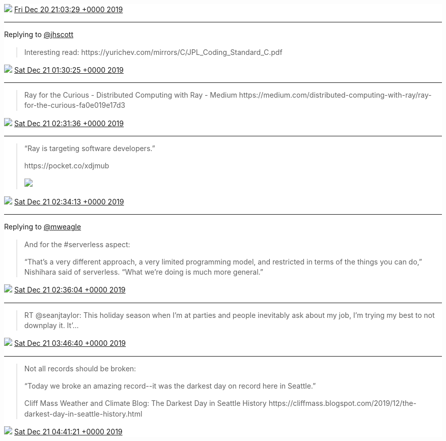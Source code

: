 <img src="./media/tweet.ico" width="12" /> [Fri Dec 20 21:03:29 +0000 2019](https://twitter.com/mweagle/status/1208130827441192960)

----

Replying to [@jhscott](https://twitter.com/jhscott/status/1208197467436544000)

> Interesting read: https://yurichev\.com/mirrors/C/JPL\_Coding\_Standard\_C\.pdf

<img src="./media/tweet.ico" width="12" /> [Sat Dec 21 01:30:25 +0000 2019](https://twitter.com/mweagle/status/1208198001576906752)

----

> Ray for the Curious \- Distributed Computing with Ray \- Medium https://medium\.com/distributed\-computing\-with\-ray/ray\-for\-the\-curious\-fa0e019e17d3

<img src="./media/tweet.ico" width="12" /> [Sat Dec 21 02:31:36 +0000 2019](https://twitter.com/mweagle/status/1208213400527851520)

----

> “Ray is targeting software developers\.”
>
> https://pocket\.co/xdjmub
>
> ![](/twitter/archive/media/1208214057192345601-EMRwR-bU8AEIg6o.jpg)

<img src="./media/tweet.ico" width="12" /> [Sat Dec 21 02:34:13 +0000 2019](https://twitter.com/mweagle/status/1208214057192345601)

----

Replying to [@mweagle](https://twitter.com/mweagle/status/1208214057192345601)

> And for the \#serverless aspect:
>
> “That’s a very different approach, a very limited programming model, and restricted in terms of the things you can do,” Nishihara said of serverless\. “What we’re doing is much more general\.”

<img src="./media/tweet.ico" width="12" /> [Sat Dec 21 02:36:04 +0000 2019](https://twitter.com/mweagle/status/1208214524374835200)

----

> RT @seanjtaylor: This holiday season when I’m at parties and people inevitably ask about my job, I’m trying my best to not downplay it\. It’…

<img src="./media/tweet.ico" width="12" /> [Sat Dec 21 03:46:40 +0000 2019](https://twitter.com/mweagle/status/1208232291849256960)

----

> Not all records should be broken:
>
> “Today we broke an amazing record\-\-it was the darkest day on record here in Seattle\.”
>
> Cliff Mass Weather and Climate Blog: The Darkest Day in Seattle History https://cliffmass\.blogspot\.com/2019/12/the\-darkest\-day\-in\-seattle\-history\.html

<img src="./media/tweet.ico" width="12" /> [Sat Dec 21 04:41:21 +0000 2019](https://twitter.com/mweagle/status/1208246053582979073)
